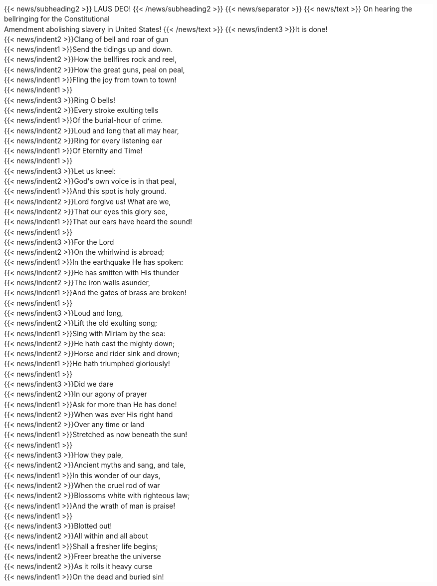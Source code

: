 <div class='article'>
{{< news/subheading2 >}}
LAUS DEO!
{{< /news/subheading2 >}}
{{< news/separator >}}
{{< news/text >}}
On hearing the bellringing for the Constitutional<br/>
Amendment abolishing slavery in United States!
{{< /news/text >}}
{{< news/indent3 >}}It is done!<br/>
{{< news/indent2 >}}Clang of bell and roar of gun<br/>
{{< news/indent1 >}}Send the tidings up and down.<br/>
{{< news/indent2 >}}How the bellfires rock and reel,<br/>
{{< news/indent2 >}}How the great guns, peal on peal,<br/>
{{< news/indent1 >}}Fling the joy from town to town!<br/>
{{< news/indent1 >}}<br/>
{{< news/indent3 >}}Ring O bells!<br/>
{{< news/indent2 >}}Every stroke exulting tells<br/>
{{< news/indent1 >}}Of the burial-hour of crime.<br/>
{{< news/indent2 >}}Loud and long that all may hear,<br/>
{{< news/indent2 >}}Ring for every listening ear<br/>
{{< news/indent1 >}}Of Eternity and Time!<br/>
{{< news/indent1 >}}<br/>
{{< news/indent3 >}}Let us kneel:<br/>
{{< news/indent2 >}}God's own voice is in that peal,<br/>
{{< news/indent1 >}}And this spot is holy ground.<br/>
{{< news/indent2 >}}Lord forgive us! What are we,<br/>
{{< news/indent2 >}}That our eyes this glory see,<br/>
{{< news/indent1 >}}That our ears have heard the sound!<br/>
{{< news/indent1 >}}<br/>
{{< news/indent3 >}}For the Lord<br/>
{{< news/indent2 >}}On the whirlwind is abroad;<br/>
{{< news/indent1 >}}In the earthquake He has spoken:<br/>
{{< news/indent2 >}}He has smitten with His thunder<br/>
{{< news/indent2 >}}The iron walls asunder,<br/>
{{< news/indent1 >}}And the gates of brass are broken!<br/>
{{< news/indent1 >}}<br/>
{{< news/indent3 >}}Loud and long,<br/>
{{< news/indent2 >}}Lift the old exulting song;<br/>
{{< news/indent1 >}}Sing with Miriam by the sea:<br/>
{{< news/indent2 >}}He hath cast the mighty down;<br/>
{{< news/indent2 >}}Horse and rider sink and drown;<br/>
{{< news/indent1 >}}He hath triumphed gloriously!<br/>
{{< news/indent1 >}}<br/>
{{< news/indent3 >}}Did we dare<br/>
{{< news/indent2 >}}In our agony of prayer<br/>
{{< news/indent1 >}}Ask for more than He has done!<br/>
{{< news/indent2 >}}When was ever His right hand<br/>
{{< news/indent2 >}}Over any time or land<br/>
{{< news/indent1 >}}Stretched as now beneath the sun!<br/>
{{< news/indent1 >}}<br/>
{{< news/indent3 >}}How they pale,<br/>
{{< news/indent2 >}}Ancient myths and sang, and tale,<br/>
{{< news/indent1 >}}In this wonder of our days,<br/>
{{< news/indent2 >}}When the cruel rod of war<br/>
{{< news/indent2 >}}Blossoms white with righteous law;<br/>
{{< news/indent1 >}}And the wrath of man is praise!<br/>
{{< news/indent1 >}}<br/>
{{< news/indent3 >}}Blotted out!<br/>
{{< news/indent2 >}}All within and all about<br/>
{{< news/indent1 >}}Shall a fresher life begins;<br/>
{{< news/indent2 >}}Freer breathe the universe<br/>
{{< news/indent2 >}}As it rolls it heavy curse<br/>
{{< news/indent1 >}}On the dead and buried sin!<br/>